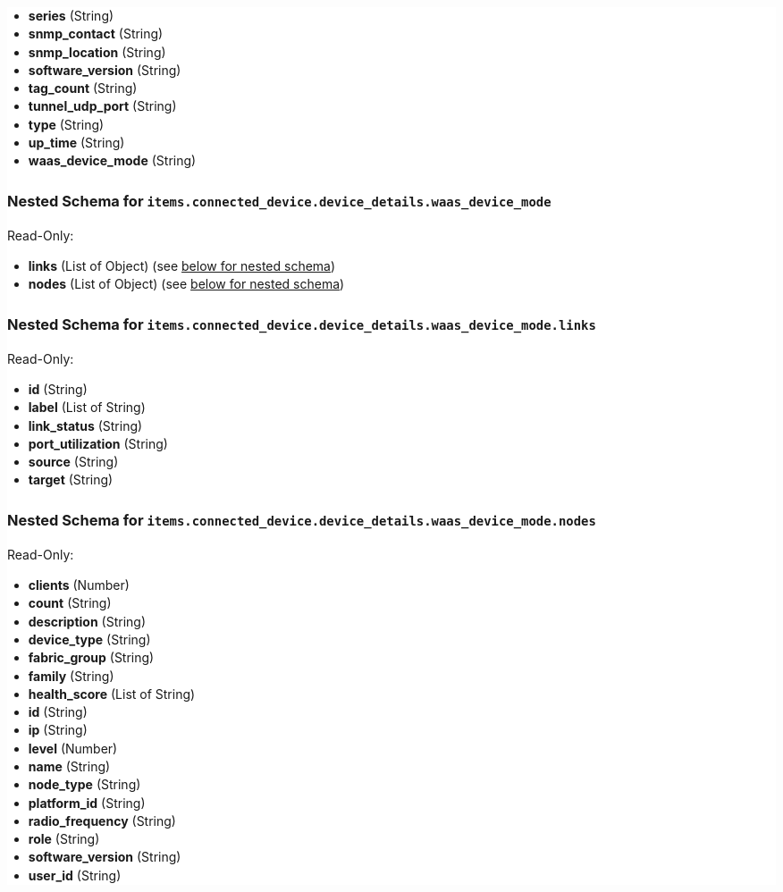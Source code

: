 - **series** (String)
- **snmp_contact** (String)
- **snmp_location** (String)
- **software_version** (String)
- **tag_count** (String)
- **tunnel_udp_port** (String)
- **type** (String)
- **up_time** (String)
- **waas_device_mode** (String)

<a id="nestedobjatt--items--connected_device--device_details--neighbor_topology"></a>
### Nested Schema for `items.connected_device.device_details.waas_device_mode`

Read-Only:

- **links** (List of Object) (see [below for nested schema](#nestedobjatt--items--connected_device--device_details--waas_device_mode--links))
- **nodes** (List of Object) (see [below for nested schema](#nestedobjatt--items--connected_device--device_details--waas_device_mode--nodes))

<a id="nestedobjatt--items--connected_device--device_details--waas_device_mode--links"></a>
### Nested Schema for `items.connected_device.device_details.waas_device_mode.links`

Read-Only:

- **id** (String)
- **label** (List of String)
- **link_status** (String)
- **port_utilization** (String)
- **source** (String)
- **target** (String)


<a id="nestedobjatt--items--connected_device--device_details--waas_device_mode--nodes"></a>
### Nested Schema for `items.connected_device.device_details.waas_device_mode.nodes`

Read-Only:

- **clients** (Number)
- **count** (String)
- **description** (String)
- **device_type** (String)
- **fabric_group** (String)
- **family** (String)
- **health_score** (List of String)
- **id** (String)
- **ip** (String)
- **level** (Number)
- **name** (String)
- **node_type** (String)
- **platform_id** (String)
- **radio_frequency** (String)
- **role** (String)
- **software_version** (String)
- **user_id** (String)
